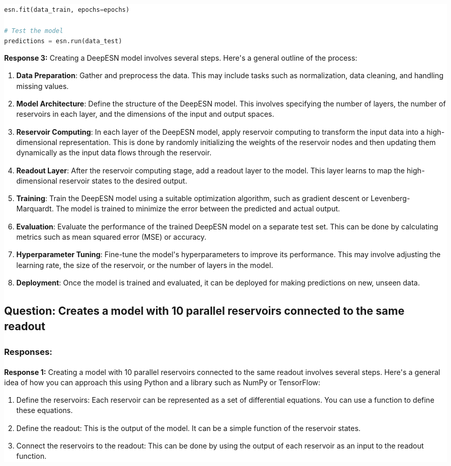 ```python
esn.fit(data_train, epochs=epochs)

# Test the model
predictions = esn.run(data_test)
```

**Response 3:**
 Creating a DeepESN model involves several steps. Here's a general outline of the process:

1. **Data Preparation**: Gather and preprocess the data. This may include tasks such as normalization, data cleaning, and handling missing values.

2. **Model Architecture**: Define the structure of the DeepESN model. This involves specifying the number of layers, the number of reservoirs in each layer, and the dimensions of the input and output spaces.

3. **Reservoir Computing**: In each layer of the DeepESN model, apply reservoir computing to transform the input data into a high-dimensional representation. This is done by randomly initializing the weights of the reservoir nodes and then updating them dynamically as the input data flows through the reservoir.

4. **Readout Layer**: After the reservoir computing stage, add a readout layer to the model. This layer learns to map the high-dimensional reservoir states to the desired output.

5. **Training**: Train the DeepESN model using a suitable optimization algorithm, such as gradient descent or Levenberg-Marquardt. The model is trained to minimize the error between the predicted and actual output.

6. **Evaluation**: Evaluate the performance of the trained DeepESN model on a separate test set. This can be done by calculating metrics such as mean squared error (MSE) or accuracy.

7. **Hyperparameter Tuning**: Fine-tune the model's hyperparameters to improve its performance. This may involve adjusting the learning rate, the size of the reservoir, or the number of layers in the model.

8. **Deployment**: Once the model is trained and evaluated, it can be deployed for making predictions on new, unseen data.

## Question: Creates a model with 10 parallel reservoirs connected to the same readout
### Responses:
**Response 1:**
 Creating a model with 10 parallel reservoirs connected to the same readout involves several steps. Here's a general idea of how you can approach this using Python and a library such as NumPy or TensorFlow:

1. Define the reservoirs: Each reservoir can be represented as a set of differential equations. You can use a function to define these equations.

2. Define the readout: This is the output of the model. It can be a simple function of the reservoir states.

3. Connect the reservoirs to the readout: This can be done by using the output of each reservoir as an input to the readout function.
